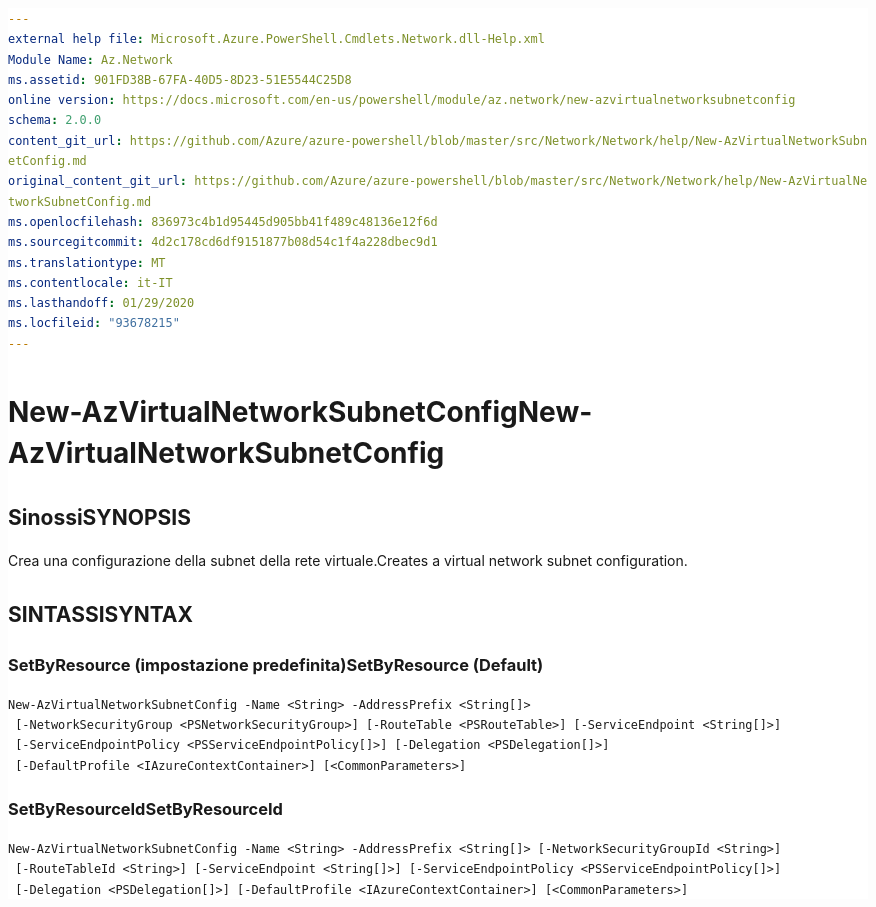 ```yaml
---
external help file: Microsoft.Azure.PowerShell.Cmdlets.Network.dll-Help.xml
Module Name: Az.Network
ms.assetid: 901FD38B-67FA-40D5-8D23-51E5544C25D8
online version: https://docs.microsoft.com/en-us/powershell/module/az.network/new-azvirtualnetworksubnetconfig
schema: 2.0.0
content_git_url: https://github.com/Azure/azure-powershell/blob/master/src/Network/Network/help/New-AzVirtualNetworkSubnetConfig.md
original_content_git_url: https://github.com/Azure/azure-powershell/blob/master/src/Network/Network/help/New-AzVirtualNetworkSubnetConfig.md
ms.openlocfilehash: 836973c4b1d95445d905bb41f489c48136e12f6d
ms.sourcegitcommit: 4d2c178cd6df9151877b08d54c1f4a228dbec9d1
ms.translationtype: MT
ms.contentlocale: it-IT
ms.lasthandoff: 01/29/2020
ms.locfileid: "93678215"
---
```

# <span data-ttu-id="70fea-101">New-AzVirtualNetworkSubnetConfig</span><span class="sxs-lookup"><span data-stu-id="70fea-101">New-AzVirtualNetworkSubnetConfig</span></span>

## <span data-ttu-id="70fea-102">Sinossi</span><span class="sxs-lookup"><span data-stu-id="70fea-102">SYNOPSIS</span></span>
<span data-ttu-id="70fea-103">Crea una configurazione della subnet della rete virtuale.</span><span class="sxs-lookup"><span data-stu-id="70fea-103">Creates a virtual network subnet configuration.</span></span>

## <span data-ttu-id="70fea-104">SINTASSI</span><span class="sxs-lookup"><span data-stu-id="70fea-104">SYNTAX</span></span>

### <span data-ttu-id="70fea-105">SetByResource (impostazione predefinita)</span><span class="sxs-lookup"><span data-stu-id="70fea-105">SetByResource (Default)</span></span>
```
New-AzVirtualNetworkSubnetConfig -Name <String> -AddressPrefix <String[]>
 [-NetworkSecurityGroup <PSNetworkSecurityGroup>] [-RouteTable <PSRouteTable>] [-ServiceEndpoint <String[]>]
 [-ServiceEndpointPolicy <PSServiceEndpointPolicy[]>] [-Delegation <PSDelegation[]>]
 [-DefaultProfile <IAzureContextContainer>] [<CommonParameters>]
```

### <span data-ttu-id="70fea-106">SetByResourceId</span><span class="sxs-lookup"><span data-stu-id="70fea-106">SetByResourceId</span></span>
```
New-AzVirtualNetworkSubnetConfig -Name <String> -AddressPrefix <String[]> [-NetworkSecurityGroupId <String>]
 [-RouteTableId <String>] [-ServiceEndpoint <String[]>] [-ServiceEndpointPolicy <PSServiceEndpointPolicy[]>]
 [-Delegation <PSDelegation[]>] [-DefaultProfile <IAzureContextContainer>] [<CommonParameters>]
```
